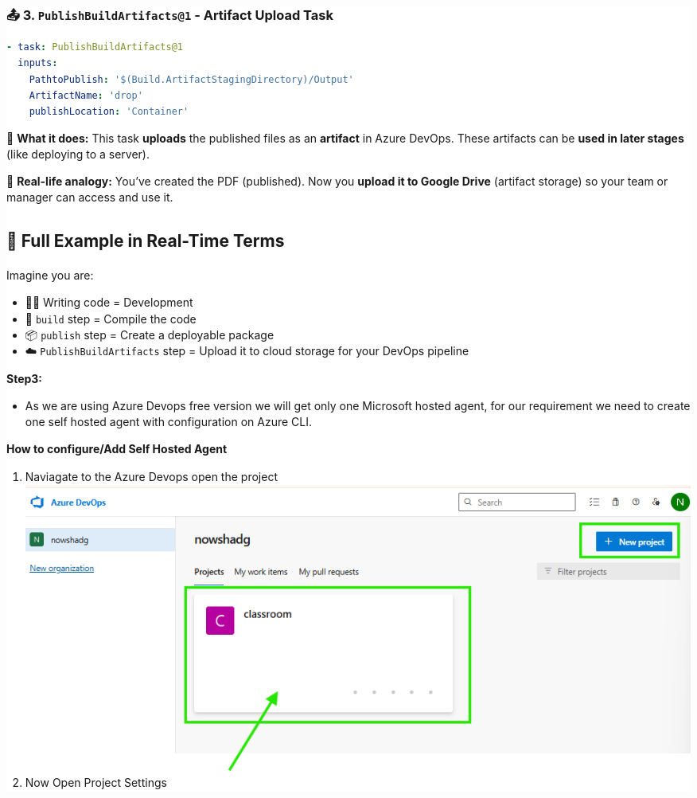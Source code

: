 

### 📤 3. `PublishBuildArtifacts@1` - **Artifact Upload Task**

```yaml
- task: PublishBuildArtifacts@1
  inputs:
    PathtoPublish: '$(Build.ArtifactStagingDirectory)/Output'
    ArtifactName: 'drop'
    publishLocation: 'Container'
```

🔹 **What it does:**
This task **uploads** the published files as an **artifact** in Azure DevOps. These artifacts can be **used in later stages** (like deploying to a server).

🔹 **Real-life analogy:**
You’ve created the PDF (published). Now you **upload it to Google Drive** (artifact storage) so your team or manager can access and use it.



## 🧭 Full Example in Real-Time Terms

Imagine you are:

* 👨‍💻 Writing code = Development
* 🔧 `build` step = Compile the code
* 📦 `publish` step = Create a deployable package
* ☁️ `PublishBuildArtifacts` step = Upload it to cloud storage for your DevOps pipeline


**Step3:**

* As we are using Azure Devops free version we will get only one Microsoft hosted agent, for our requirement we need to create one self hosted agent with configuration on Azure CLI.

**How to configure/Add Self Hosted Agent**

1. Naviagate to the Azure Devops open the project
![alt text](image.png)
2. Now Open Project Settings